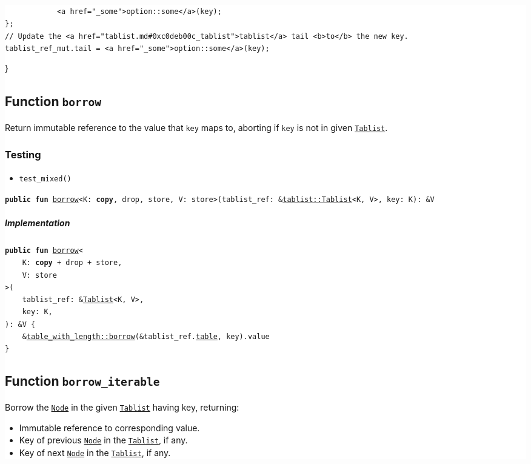                 <a href="_some">option::some</a>(key);
    };
    // Update the <a href="tablist.md#0xc0deb00c_tablist">tablist</a> tail <b>to</b> the new key.
    tablist_ref_mut.tail = <a href="_some">option::some</a>(key);
}
</code></pre>



<a name="0xc0deb00c_tablist_borrow"></a>

## Function `borrow`

Return immutable reference to the value that <code>key</code> maps to,
aborting if <code>key</code> is not in given <code><a href="tablist.md#0xc0deb00c_tablist_Tablist">Tablist</a></code>.


<a name="@Testing_3"></a>

### Testing


* <code>test_mixed()</code>


<pre><code><b>public</b> <b>fun</b> <a href="tablist.md#0xc0deb00c_tablist_borrow">borrow</a>&lt;K: <b>copy</b>, drop, store, V: store&gt;(tablist_ref: &<a href="tablist.md#0xc0deb00c_tablist_Tablist">tablist::Tablist</a>&lt;K, V&gt;, key: K): &V
</code></pre>



##### Implementation


<pre><code><b>public</b> <b>fun</b> <a href="tablist.md#0xc0deb00c_tablist_borrow">borrow</a>&lt;
    K: <b>copy</b> + drop + store,
    V: store
&gt;(
    tablist_ref: &<a href="tablist.md#0xc0deb00c_tablist_Tablist">Tablist</a>&lt;K, V&gt;,
    key: K,
): &V {
    &<a href="_borrow">table_with_length::borrow</a>(&tablist_ref.<a href="">table</a>, key).value
}
</code></pre>



<a name="0xc0deb00c_tablist_borrow_iterable"></a>

## Function `borrow_iterable`

Borrow the <code><a href="tablist.md#0xc0deb00c_tablist_Node">Node</a></code> in the given <code><a href="tablist.md#0xc0deb00c_tablist_Tablist">Tablist</a></code> having key, returning:

* Immutable reference to corresponding value.
* Key of previous <code><a href="tablist.md#0xc0deb00c_tablist_Node">Node</a></code> in the <code><a href="tablist.md#0xc0deb00c_tablist_Tablist">Tablist</a></code>, if any.
* Key of next <code><a href="tablist.md#0xc0deb00c_tablist_Node">Node</a></code> in the <code><a href="tablist.md#0xc0deb00c_tablist_Tablist">Tablist</a></code>, if any.
